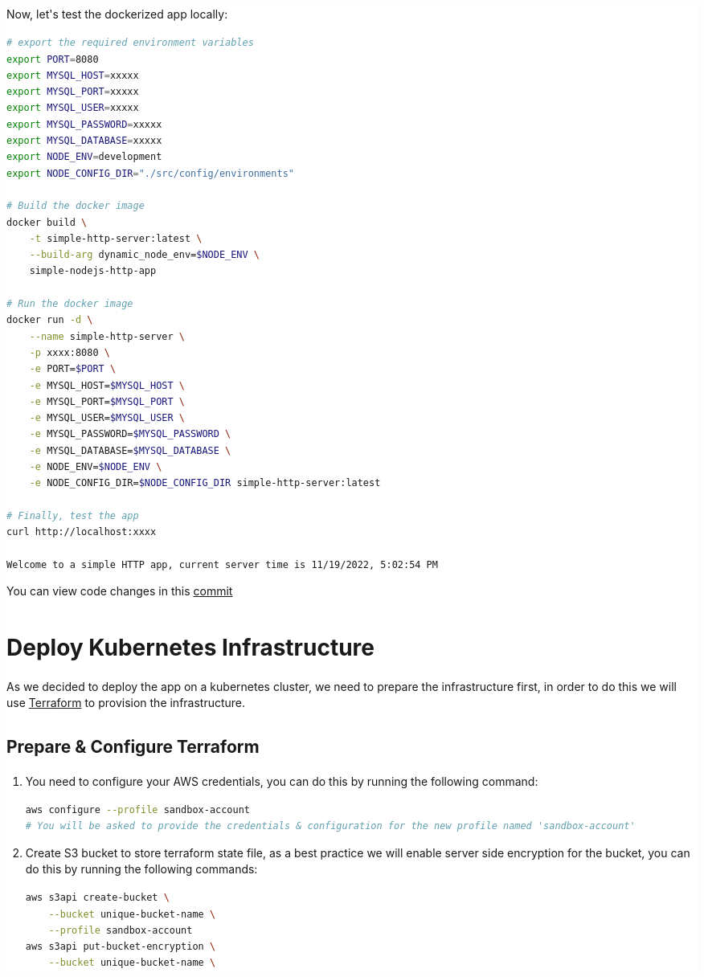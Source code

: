 Now, let's test the dockerized app locally:
```bash
# export the required environment variables
export PORT=8080
export MYSQL_HOST=xxxxx
export MYSQL_PORT=xxxxx
export MYSQL_USER=xxxxx
export MYSQL_PASSWORD=xxxxx
export MYSQL_DATABASE=xxxxx
export NODE_ENV=development
export NODE_CONFIG_DIR="./src/config/environments"

# Build the docker image
docker build \
    -t simple-http-server:latest \
    --build-arg dynamic_node_env=$NODE_ENV \
    simple-nodejs-http-app

# Run the docker image
docker run -d \
    --name simple-http-server \
    -p xxxx:8080 \
    -e PORT=$PORT \
    -e MYSQL_HOST=$MYSQL_HOST \
    -e MYSQL_PORT=$MYSQL_PORT \
    -e MYSQL_USER=$MYSQL_USER \
    -e MYSQL_PASSWORD=$MYSQL_PASSWORD \
    -e MYSQL_DATABASE=$MYSQL_DATABASE \
    -e NODE_ENV=$NODE_ENV \
    -e NODE_CONFIG_DIR=$NODE_CONFIG_DIR simple-http-server:latest

# Finally, test the app
curl http://localhost:xxxx

Welcome to a simple HTTP app, current server time is 11/19/2022, 5:02:54 PM
```

You can view code changes in this [commit](https://github.com/BespinGlobalMEA/cloud-devops-engineer-hiring---bespinglobal-mea-raaedserag/commit/dd2de7efe79335070fd8632324c9520368f9ddbf)

# Deploy Kubernetes Infrastructure
As we decided to deploy the app on a kubernetes cluster, we need to prepare the infrastructure first, in order to do this we will use [Terraform](https://www.terraform.io/) to provision the infrastructure.

## Prepare & Configure Terraform

1. You need to configure your AWS credentials, you can do this by running the following command:
    ```bash
    aws configure --profile sandbox-account
    # You will be asked to provide the credentials & configuration for the new profile named 'sandbox-account'
    ```
2. Create S3 bucket to store terraform state file, as a best practice we will enable server side encryption for the bucket, you can do this by running the following commands:
    ```bash
    aws s3api create-bucket \
        --bucket unique-bucket-name \
        --profile sandbox-account
    aws s3api put-bucket-encryption \
        --bucket unique-bucket-name \